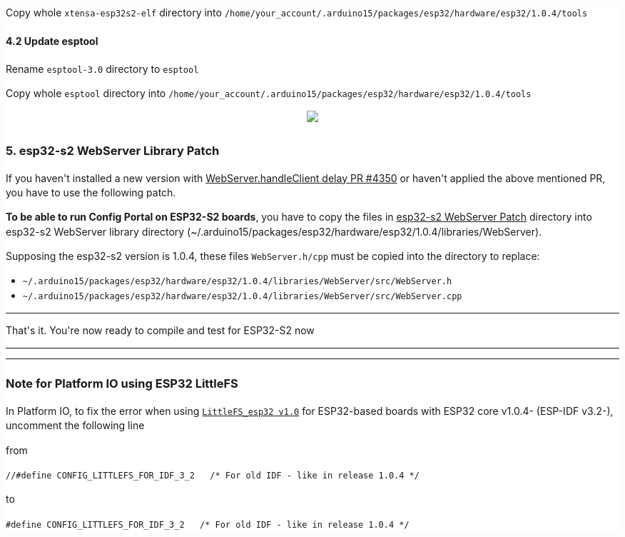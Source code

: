 Copy whole `xtensa-esp32s2-elf` directory into `/home/your_account/.arduino15/packages/esp32/hardware/esp32/1.0.4/tools`


#### 4.2 Update esptool

Rename `esptool-3.0` directory to `esptool`


Copy whole `esptool` directory into `/home/your_account/.arduino15/packages/esp32/hardware/esp32/1.0.4/tools`


<p align="center">
    <img src="https://github.com/khoih-prog/ESPAsync_WiFiManager/blob/master/Images/esp32_s2_tools.png">
</p>


### 5. esp32-s2 WebServer Library Patch

If you haven't installed a new version with [WebServer.handleClient delay PR #4350](https://github.com/espressif/arduino-esp32/pull/4350) or haven't applied the above mentioned PR, you have to use the following patch.


**To be able to run Config Portal on ESP32-S2 boards**, you have to copy the files in [esp32-s2 WebServer Patch](esp32s2_WebServer_Patch/) directory into esp32-s2 WebServer library directory (~/.arduino15/packages/esp32/hardware/esp32/1.0.4/libraries/WebServer).

Supposing the esp32-s2 version is 1.0.4, these files `WebServer.h/cpp` must be copied into the directory to replace:

- `~/.arduino15/packages/esp32/hardware/esp32/1.0.4/libraries/WebServer/src/WebServer.h`
- `~/.arduino15/packages/esp32/hardware/esp32/1.0.4/libraries/WebServer/src/WebServer.cpp`


---

That's it. You're now ready to compile and test for ESP32-S2 now

---
---

### Note for Platform IO using ESP32 LittleFS

In Platform IO, to fix the error when using [`LittleFS_esp32 v1.0`](https://github.com/lorol/LITTLEFS) for ESP32-based boards with ESP32 core v1.0.4- (ESP-IDF v3.2-), uncomment the following line

from

```
//#define CONFIG_LITTLEFS_FOR_IDF_3_2   /* For old IDF - like in release 1.0.4 */
```

to

```
#define CONFIG_LITTLEFS_FOR_IDF_3_2   /* For old IDF - like in release 1.0.4 */
```

